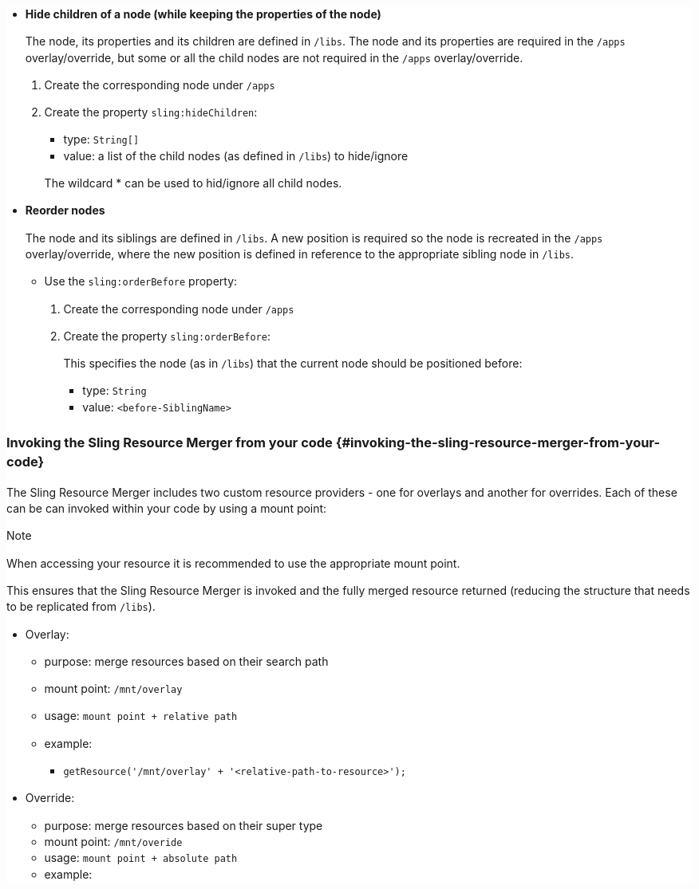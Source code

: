 * **Hide children of a node (while keeping the properties of the node)**

  The node, its properties and its children are defined in `/libs`. The node and its properties are required in the `/apps` overlay/override, but some or all the child nodes are not required in the `/apps` overlay/override.

    1. Create the corresponding node under `/apps`
    1. Create the property `sling:hideChildren`:

        * type: `String[]`
        * value: a list of the child nodes (as defined in `/libs`) to hide/ignore

       The wildcard &ast; can be used to hid/ignore all child nodes.

* **Reorder nodes**

  The node and its siblings are defined in `/libs`. A new position is required so the node is recreated in the `/apps` overlay/override, where the new position is defined in reference to the appropriate sibling node in `/libs`.

    * Use the `sling:orderBefore` property:

        1. Create the corresponding node under `/apps`
        1. Create the property `sling:orderBefore`:

           This specifies the node (as in `/libs`) that the current node should be positioned before:

            * type: `String`
            * value: `<before-SiblingName>`

### Invoking the Sling Resource Merger from your code {#invoking-the-sling-resource-merger-from-your-code}

The Sling Resource Merger includes two custom resource providers - one for overlays and another for overrides. Each of these can be can invoked within your code by using a mount point:

>[!NOTE]
>
>When accessing your resource it is recommended to use the appropriate mount point.
>
>This ensures that the Sling Resource Merger is invoked and the fully merged resource returned (reducing the structure that needs to be replicated from `/libs`).

* Overlay:

    * purpose: merge resources based on their search path
    * mount point: `/mnt/overlay`
    * usage: `mount point + relative path`
    * example:

        * `getResource('/mnt/overlay' + '<relative-path-to-resource>');`

* Override:

    * purpose: merge resources based on their super type
    * mount point: `/mnt/overide`
    * usage: `mount point + absolute path`
    * example:
